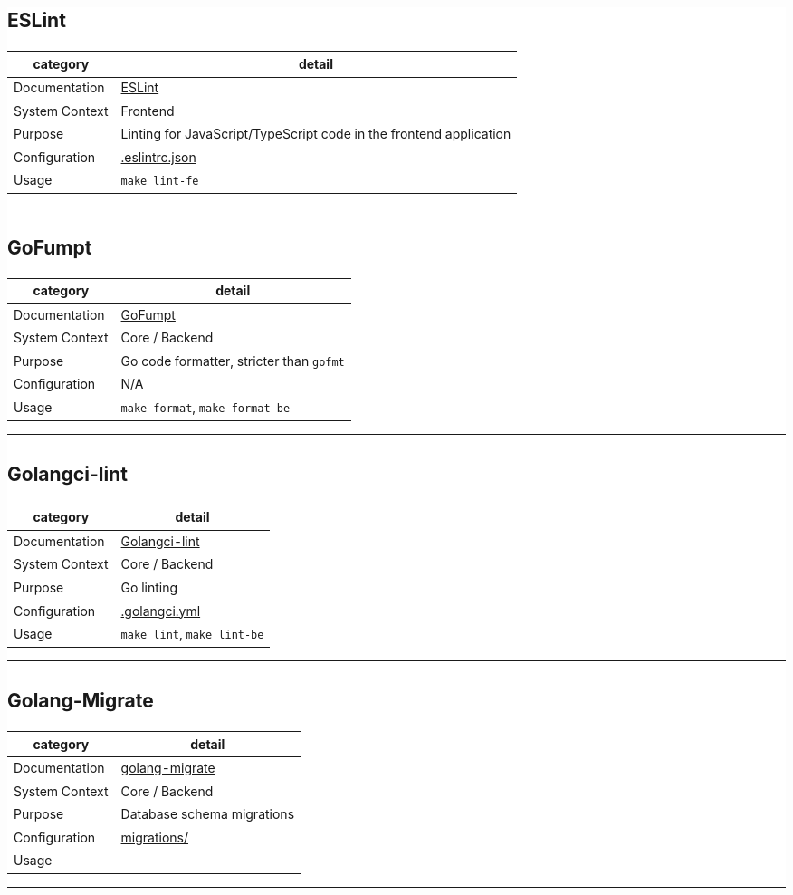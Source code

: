 
## ESLint

| category | detail |
| --- | --- |
| Documentation | [ESLint](https://eslint.org/docs/latest/) |
| System Context | Frontend |
| Purpose | Linting for JavaScript/TypeScript code in the frontend application |
| Configuration | [.eslintrc.json](../../../api/frontend/.eslintrc.json) |
| Usage | `make lint-fe` |

---

## GoFumpt

| category | detail |
| --- | --- |
| Documentation | [GoFumpt](https://github.com/mvdan/gofumpt) |
| System Context | Core / Backend |
| Purpose | Go code formatter, stricter than `gofmt` |
| Configuration | N/A |
| Usage | `make format`, `make format-be` |

---

## Golangci-lint

| category | detail |
| --- | --- |
| Documentation | [Golangci-lint](https://golangci-lint.run/docs/) |
| System Context | Core / Backend |
| Purpose | Go linting |
| Configuration | [.golangci.yml](../../../.golangci.yml) |
| Usage | `make lint`, `make lint-be` |

---

## Golang-Migrate

| category | detail |
| --- | --- |
| Documentation | [golang-migrate](https://github.com/golang-migrate/migrate) |
| System Context | Core / Backend |
| Purpose | Database schema migrations |
| Configuration | [migrations/](../../../db/migrations) |
| Usage |  |

---